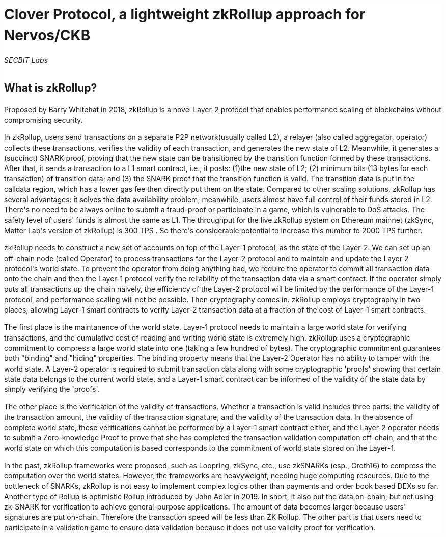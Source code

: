 # Clover Protocol, a lightweight zkRollup approach for Nervos/CKB

*SECBIT Labs*

## What is zkRollup?

Proposed by Barry Whitehat in 2018,  zkRollup is a novel Layer-2 protocol that enables performance scaling of blockchains without compromising security. 

In zkRollup, users send transactions on a separate P2P network(usually called L2), a relayer (also called aggregator, operator) collects these transactions, verifies the validity of each transaction, and generates the new state of L2. Meanwhile, it generates a (succinct) SNARK proof, proving that the new state can be transitioned by the transition function formed by these transactions. After that, it sends a transaction to a L1 smart contract, i.e., it posts: (1)the new state of L2; (2) minimum bits (13 bytes for each transaction) of transition data; and (3) the SNARK proof that the transition function is valid. The transition data is put in the calldata region, which has a lower gas fee then directly put them on the state. Compared to other scaling solutions, zkRollup has several advantages: it solves the data availability problem; meanwhile, users almost have full control of their funds stored in L2. There's no need to be always online to submit a fraud-proof or participate in a game, which is vulnerable to DoS attacks. The safety level of users' funds is almost the same as L1. The throughput for the live zkRollup system on Ethereum mainnet (zkSync, Matter Lab's version of zkRollup) is 300 TPS . So there's considerable potential to increase this number to 2000 TPS further. 

zkRollup needs to construct a new set of accounts on top of the Layer-1 protocol, as the state of the Layer-2. We can set up an off-chain node (called Operator) to process transactions for the Layer-2 protocol and to maintain and update the Layer 2 protocol's world state. To prevent the operator from doing anything bad, we require the operator to commit all transaction data onto the chain and then the Layer-1 protocol verify the reliability of the transaction data via a smart contract. If the operator simply puts all transactions up the chain naively, the efficiency of the Layer-2 protocol will be limited by the performance of the Layer-1 protocol, and performance scaling will not be possible. Then cryptography comes in. zkRollup employs cryptography in two places, allowing Layer-1 smart contracts to verify Layer-2 transaction data at a fraction of the cost of Layer-1 smart contracts. 

The first place is the maintanence of the world state. Layer-1 protocol needs to maintain a large world state for verifying transactions, and the cumulative cost of reading and writing world state is extremely high. zkRollup uses a cryptographic commitment to compress a large world state into one (taking a few hundred of bytes). The cryptographic commitment guarantees both "binding" and "hiding" properties. The binding property means that the Layer-2 Operator has no ability to tamper with the world state. A Layer-2 operator is required to submit transaction data along with some cryptographic 'proofs' showing that certain state data belongs to the current world state, and a Layer-1 smart contract can be informed of the validity of the state data by simply verifying the 'proofs'.

The other place is the verification of the validity of transactions. Whether a transaction is valid includes three parts: the validity of the transaction amount, the validity of the transaction signature, and the validity of the transaction data. In the absence of complete world state, these verifications cannot be performed by a Layer-1 smart contract either, and the Layer-2 operator needs to submit a Zero-knowledge Proof to prove that she has completed the transaction validation computation off-chain, and that the world state on which this computation is based corresponds to the commitment of world state stored on the Layer-1.

In the past, zkRollup frameworks were proposed, such as Loopring, zkSync, etc., use zkSNARKs (esp., Groth16) to compress the computation over the world states. However, the frameworks are heavyweight, needing huge computing resources. Due to the bottleneck of SNARKs, zkRollup is not easy to implement complex logics other than payments and order book based DEXs so far. Another type of Rollup is optimistic Rollup introduced by John Adler in 2019. In short, it also put the data on-chain, but not using zk-SNARK for verification to achieve general-purpose applications. The amount of data becomes larger because users' signatures are put on-chain. Therefore the transaction speed will be less than ZK Rollup. The other part is that users need to participate in a validation game to ensure data validation because it does not use validity proof for verification.
